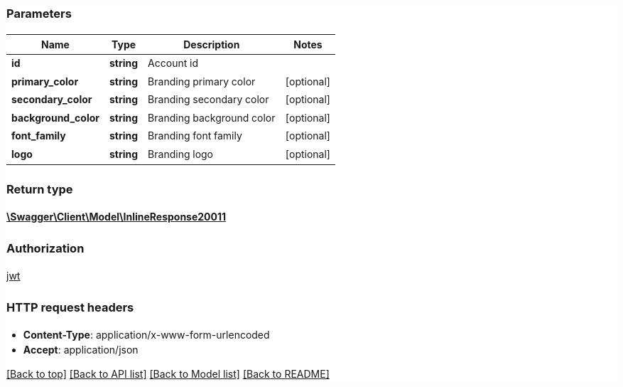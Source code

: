 ### Parameters

Name | Type | Description  | Notes
------------- | ------------- | ------------- | -------------
 **id** | **string**| Account id |
 **primary_color** | **string**| Branding primary color | [optional]
 **secondary_color** | **string**| Branding secondary color | [optional]
 **background_color** | **string**| Branding background color | [optional]
 **font_family** | **string**| Branding font family | [optional]
 **logo** | **string**| Branding logo | [optional]

### Return type

[**\Swagger\Client\Model\InlineResponse20011**](../Model/InlineResponse20011.md)

### Authorization

[jwt](../../README.md#jwt)

### HTTP request headers

 - **Content-Type**: application/x-www-form-urlencoded
 - **Accept**: application/json

[[Back to top]](#) [[Back to API list]](../../README.md#documentation-for-api-endpoints) [[Back to Model list]](../../README.md#documentation-for-models) [[Back to README]](../../README.md)

